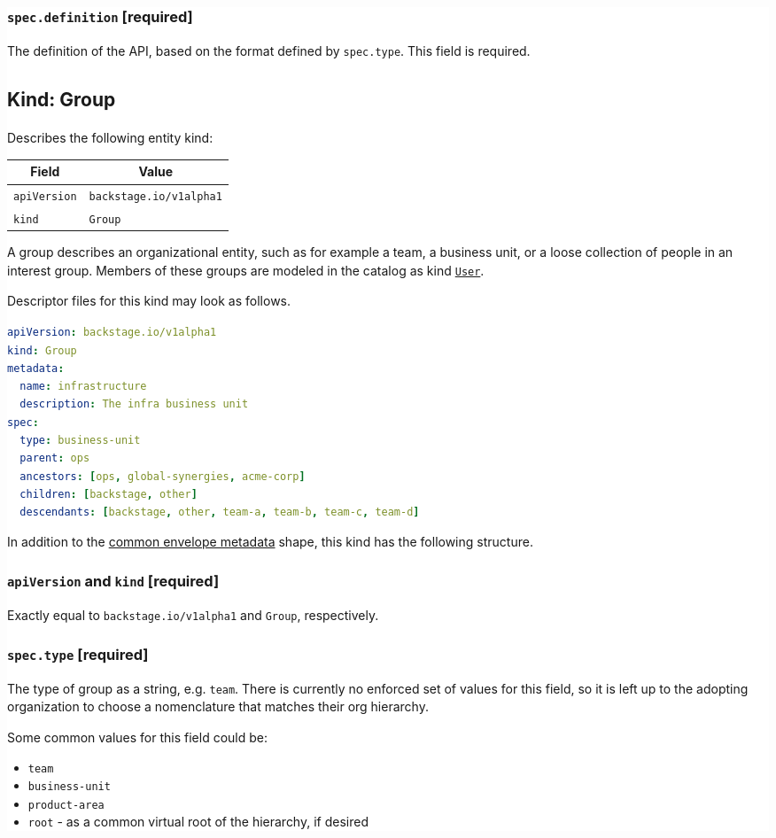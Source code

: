 ### `spec.definition` [required]

The definition of the API, based on the format defined by `spec.type`. This
field is required.

## Kind: Group

Describes the following entity kind:

| Field        | Value                   |
| ------------ | ----------------------- |
| `apiVersion` | `backstage.io/v1alpha1` |
| `kind`       | `Group`                 |

A group describes an organizational entity, such as for example a team, a
business unit, or a loose collection of people in an interest group. Members of
these groups are modeled in the catalog as kind [`User`](#kind-user).

Descriptor files for this kind may look as follows.

```yaml
apiVersion: backstage.io/v1alpha1
kind: Group
metadata:
  name: infrastructure
  description: The infra business unit
spec:
  type: business-unit
  parent: ops
  ancestors: [ops, global-synergies, acme-corp]
  children: [backstage, other]
  descendants: [backstage, other, team-a, team-b, team-c, team-d]
```

In addition to the [common envelope metadata](#common-to-all-kinds-the-metadata)
shape, this kind has the following structure.

### `apiVersion` and `kind` [required]

Exactly equal to `backstage.io/v1alpha1` and `Group`, respectively.

### `spec.type` [required]

The type of group as a string, e.g. `team`. There is currently no enforced set
of values for this field, so it is left up to the adopting organization to
choose a nomenclature that matches their org hierarchy.

Some common values for this field could be:

- `team`
- `business-unit`
- `product-area`
- `root` - as a common virtual root of the hierarchy, if desired
